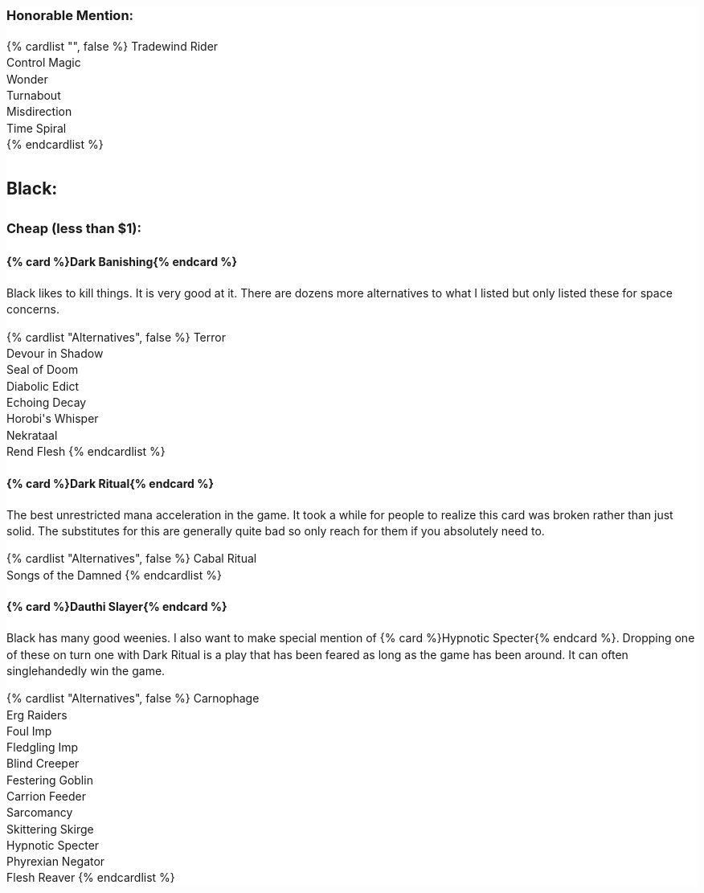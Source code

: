 
### Honorable Mention:

{% cardlist "", false %}
Tradewind Rider  
Control Magic  
Wonder  
Turnabout  
Misdirection  
Time Spiral  
{% endcardlist %}


## Black:


### Cheap (less than $1):

#### {% card %}Dark Banishing{% endcard %}  
Black likes to kill things. It is very good at it. There are dozens more alternatives to what I listed but only listed these for space concerns.

{% cardlist "Alternatives", false %}
Terror  
Devour in Shadow  
Seal of Doom  
Diabolic Edict  
Echoing Decay  
Horobi's Whisper  
Nekrataal  
Rend Flesh
{% endcardlist %}

#### {% card %}Dark Ritual{% endcard %}
The best unrestricted mana acceleration in the game. It took a while for people to realize this card was broken rather than just solid. The substitutes for this are generally quite bad so only reach for them if you absolutely need to.

{% cardlist "Alternatives", false %}
Cabal Ritual  
Songs of the Damned
{% endcardlist %}

#### {% card %}Dauthi Slayer{% endcard %}
Black has many good weenies. I also want to make special mention of {% card %}Hypnotic Specter{% endcard %}. Dropping one of these on turn one with Dark Ritual is a play that has been feared as long as the game has been around. It can often singlehandedly win the game.

{% cardlist "Alternatives", false %}
Carnophage  
Erg Raiders  
Foul Imp  
Fledgling Imp  
Blind Creeper  
Festering Goblin  
Carrion Feeder  
Sarcomancy  
Skittering Skirge  
Hypnotic Specter  
Phyrexian Negator  
Flesh Reaver
{% endcardlist %}
